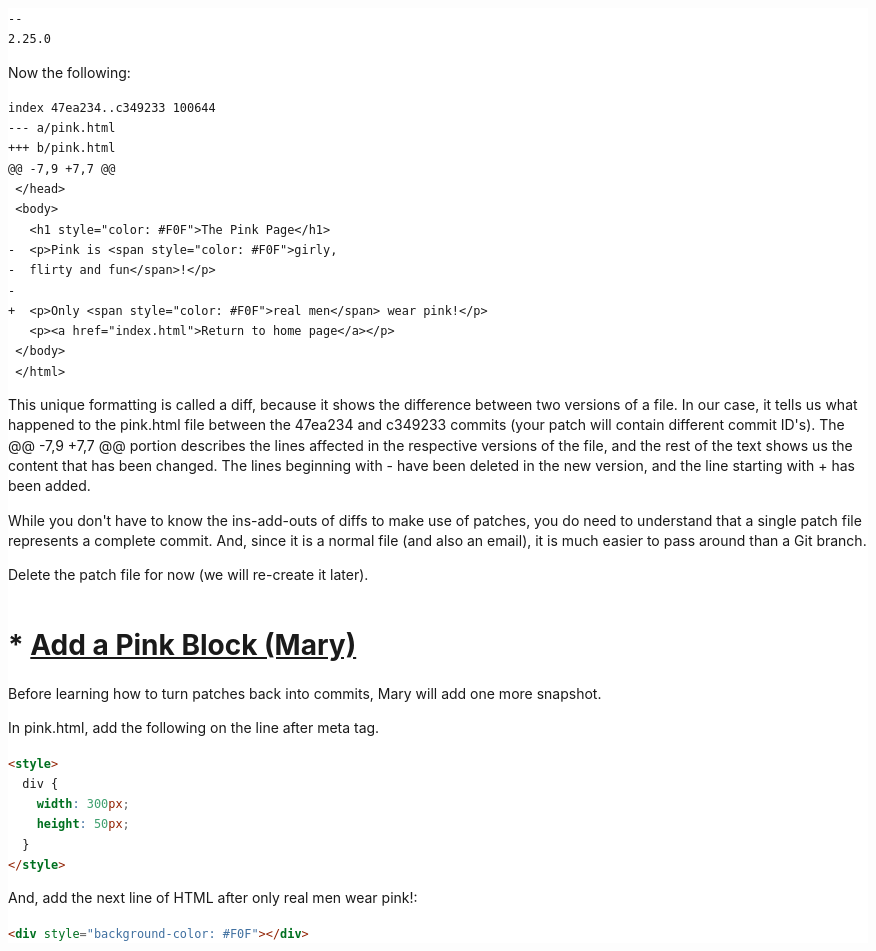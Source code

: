 ```vim
-- 
2.25.0
```

Now the following:

```vim
index 47ea234..c349233 100644
--- a/pink.html
+++ b/pink.html
@@ -7,9 +7,7 @@
 </head>
 <body>
   <h1 style="color: #F0F">The Pink Page</h1>
-  <p>Pink is <span style="color: #F0F">girly,
-  flirty and fun</span>!</p>
-
+  <p>Only <span style="color: #F0F">real men</span> wear pink!</p>
   <p><a href="index.html">Return to home page</a></p>
 </body>
 </html>
```

This unique formatting is called a diff, because it shows the difference between two versions of a file. In our case, it tells us what happened to the pink.html file between the 47ea234 and c349233 commits (your patch will contain different commit ID's). The @@ -7,9 +7,7 @@ portion describes the lines affected in the respective versions of the file, and the rest of the text shows us the content that has been changed. The lines beginning with - have been deleted in the new version, and the line starting with + has been added.

While you don't have to know the ins-add-outs of diffs to make use of patches, you do need to understand that a single patch file represents a complete commit. And, since it is a normal file (and also an email), it is much easier to pass around than a Git branch.

Delete the patch file for now (we will re-create it later).

# 	* [Add a Pink Block (Mary)](https://github.com/c4arl0s/11PatchWorkflowsRysGitTutorial#11-patch-workflows---content)

Before learning how to turn patches back into commits, Mary will add one more snapshot.

In pink.html, add the following on the line after meta tag.

```html
<style>
  div {
    width: 300px;
    height: 50px;
  }
</style>
```

And, add the next line of HTML after only real men wear pink!:

```html
<div style="background-color: #F0F"></div>
```
